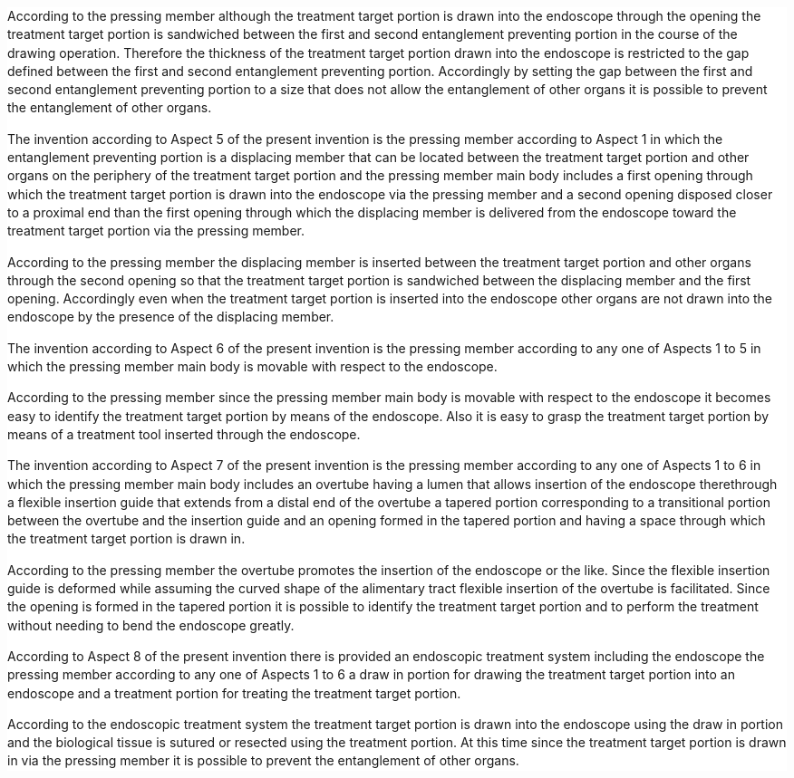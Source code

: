 According to the pressing member although the treatment target portion is drawn into the endoscope through the opening the treatment target portion is sandwiched between the first and second entanglement preventing portion in the course of the drawing operation. Therefore the thickness of the treatment target portion drawn into the endoscope is restricted to the gap defined between the first and second entanglement preventing portion. Accordingly by setting the gap between the first and second entanglement preventing portion to a size that does not allow the entanglement of other organs it is possible to prevent the entanglement of other organs.

The invention according to Aspect 5 of the present invention is the pressing member according to Aspect 1 in which the entanglement preventing portion is a displacing member that can be located between the treatment target portion and other organs on the periphery of the treatment target portion and the pressing member main body includes a first opening through which the treatment target portion is drawn into the endoscope via the pressing member and a second opening disposed closer to a proximal end than the first opening through which the displacing member is delivered from the endoscope toward the treatment target portion via the pressing member.

According to the pressing member the displacing member is inserted between the treatment target portion and other organs through the second opening so that the treatment target portion is sandwiched between the displacing member and the first opening. Accordingly even when the treatment target portion is inserted into the endoscope other organs are not drawn into the endoscope by the presence of the displacing member.

The invention according to Aspect 6 of the present invention is the pressing member according to any one of Aspects 1 to 5 in which the pressing member main body is movable with respect to the endoscope.

According to the pressing member since the pressing member main body is movable with respect to the endoscope it becomes easy to identify the treatment target portion by means of the endoscope. Also it is easy to grasp the treatment target portion by means of a treatment tool inserted through the endoscope.

The invention according to Aspect 7 of the present invention is the pressing member according to any one of Aspects 1 to 6 in which the pressing member main body includes an overtube having a lumen that allows insertion of the endoscope therethrough a flexible insertion guide that extends from a distal end of the overtube a tapered portion corresponding to a transitional portion between the overtube and the insertion guide and an opening formed in the tapered portion and having a space through which the treatment target portion is drawn in.

According to the pressing member the overtube promotes the insertion of the endoscope or the like. Since the flexible insertion guide is deformed while assuming the curved shape of the alimentary tract flexible insertion of the overtube is facilitated. Since the opening is formed in the tapered portion it is possible to identify the treatment target portion and to perform the treatment without needing to bend the endoscope greatly.

According to Aspect 8 of the present invention there is provided an endoscopic treatment system including the endoscope the pressing member according to any one of Aspects 1 to 6 a draw in portion for drawing the treatment target portion into an endoscope and a treatment portion for treating the treatment target portion.

According to the endoscopic treatment system the treatment target portion is drawn into the endoscope using the draw in portion and the biological tissue is sutured or resected using the treatment portion. At this time since the treatment target portion is drawn in via the pressing member it is possible to prevent the entanglement of other organs.
